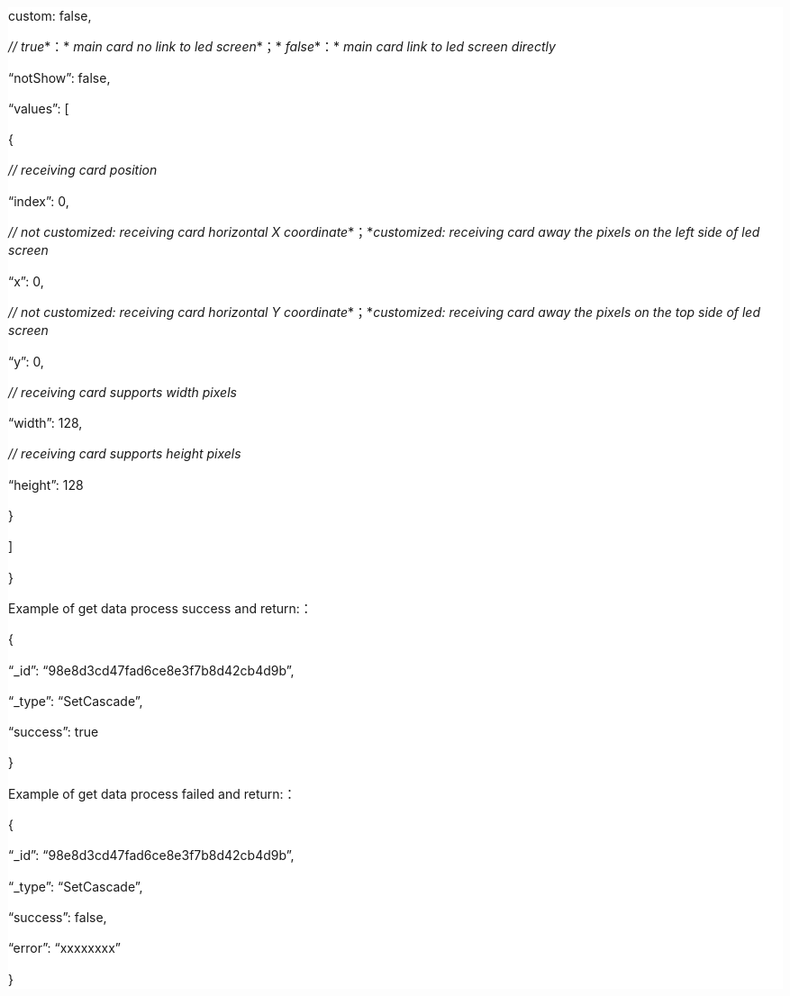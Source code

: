 custom: false,

*// true**：* *main card no link to led screen**；* *false**：* *main card link to led screen directly*

“notShow”: false,

“values”: [

{

*//*  *receiving card position*

“index”: 0,

*//*  *not customized: receiving card horizontal X coordinate**；**customized: receiving card away the pixels on the left side of led screen*

“x”: 0,

*//* *not customized: receiving card horizontal Y coordinate**；**customized: receiving card away the pixels on the top side of led screen*

“y”: 0,

*//*  *receiving card supports width pixels*

“width”: 128,

*//*  *receiving card supports height pixels*

“height”: 128

}

]

}

Example of get data process success and return:：

{

“_id”: “98e8d3cd47fad6ce8e3f7b8d42cb4d9b”,

“_type”: “SetCascade”,

“success”:  true

}

Example of get data process failed and return:：

{

“_id”: “98e8d3cd47fad6ce8e3f7b8d42cb4d9b”,

“_type”: “SetCascade”,

“success”:  false,

“error”: “xxxxxxxx”

}
